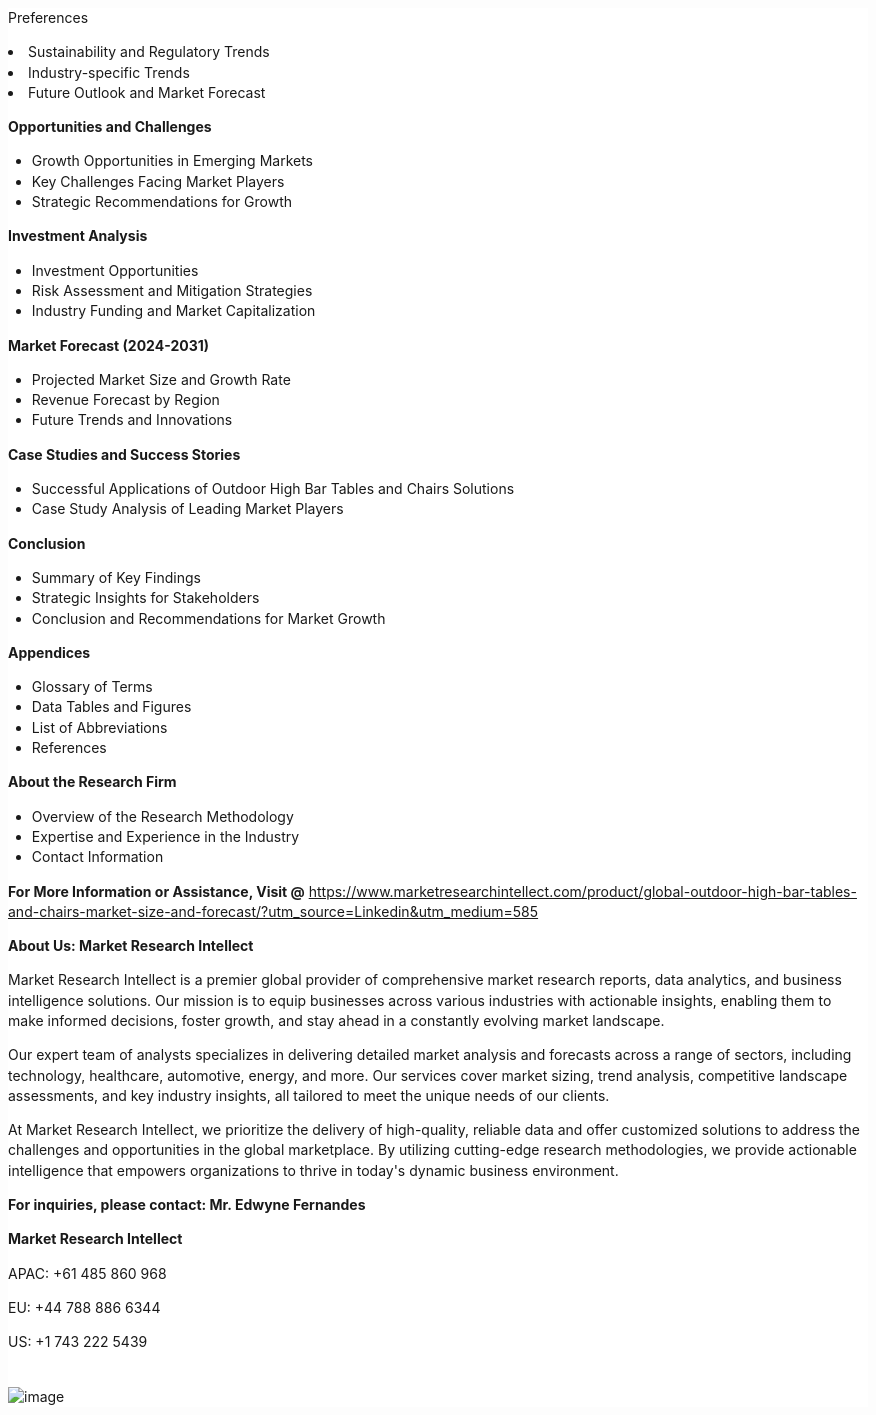 Preferences</li><li>Sustainability and Regulatory Trends</li><li>Industry-specific Trends</li><li>Future Outlook and Market Forecast</li></ul><p><strong>Opportunities and Challenges</strong></p><ul><li>Growth Opportunities in Emerging Markets</li><li>Key Challenges Facing Market Players</li><li>Strategic Recommendations for Growth</li></ul><p><strong>Investment Analysis</strong></p><ul><li>Investment Opportunities</li><li>Risk Assessment and Mitigation Strategies</li><li>Industry Funding and Market Capitalization</li></ul><p><strong>Market Forecast (2024-2031)</strong></p><ul><li>Projected Market Size and Growth Rate</li><li>Revenue Forecast by Region</li><li>Future Trends and Innovations</li></ul><p><strong>Case Studies and Success Stories</strong></p><ul><li>Successful Applications of Outdoor High Bar Tables and Chairs Solutions</li><li>Case Study Analysis of Leading Market Players</li></ul><p><strong>Conclusion</strong></p><ul><li>Summary of Key Findings</li><li>Strategic Insights for Stakeholders</li><li>Conclusion and Recommendations for Market Growth</li></ul><p><strong>Appendices</strong></p><ul><li>Glossary of Terms</li><li>Data Tables and Figures</li><li>List of Abbreviations</li><li>References</li></ul><p><strong>About the Research Firm</strong></p><ul><li>Overview of the Research Methodology</li><li>Expertise and Experience in the Industry</li><li>Contact Information</li></ul></div><div class="article-main__content" data-test-id="publishing-text-block"><p><span class="font-[700]"><strong>For More Information or Assistance, Visit @</strong>&nbsp;<a href="https://www.marketresearchintellect.com/product/global-outdoor-high-bar-tables-and-chairs-market-size-and-forecast/?utm_source=Linkedin&utm_medium=585">https://www.marketresearchintellect.com/product/global-outdoor-high-bar-tables-and-chairs-market-size-and-forecast/?utm_source=Linkedin&utm_medium=585</a></span></p><p><strong>About Us: Market Research Intellect</strong></p><p>Market Research Intellect is a premier global provider of comprehensive market research reports, data analytics, and business intelligence solutions. Our mission is to equip businesses across various industries with actionable insights, enabling them to make informed decisions, foster growth, and stay ahead in a constantly evolving market landscape.</p><p>Our expert team of analysts specializes in delivering detailed market analysis and forecasts across a range of sectors, including technology, healthcare, automotive, energy, and more. Our services cover market sizing, trend analysis, competitive landscape assessments, and key industry insights, all tailored to meet the unique needs of our clients.</p><p>At Market Research Intellect, we prioritize the delivery of high-quality, reliable data and offer customized solutions to address the challenges and opportunities in the global marketplace. By utilizing cutting-edge research methodologies, we provide actionable intelligence that empowers organizations to thrive in today's dynamic business environment.</p><p><strong>For inquiries, please contact: Mr. Edwyne Fernandes</strong></p><p><strong>Market Research Intellect</strong></p><p>APAC: +61 485 860 968</p><p>EU: +44 788 886 6344</p><p>US: +1 743 222 5439</p></div><div class="article-main__content" data-test-id="publishing-text-block">&nbsp;</div>
![image](https://github.com/user-attachments/assets/d6fd44f0-b5e9-4a80-b2cd-c9b1ee647f8b)
